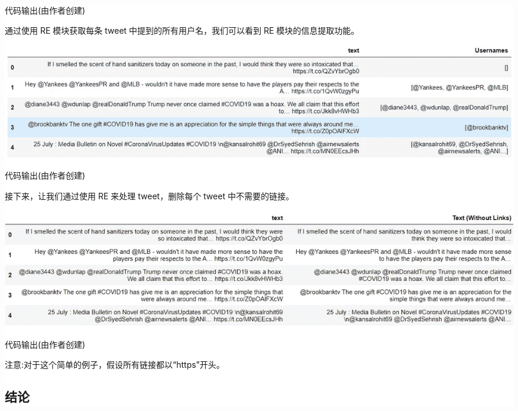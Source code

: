 代码输出(由作者创建)

通过使用 RE 模块获取每条 tweet 中提到的所有用户名，我们可以看到 RE 模块的信息提取功能。

![](img/24bc361d8c4280a18114d520dcbe9641.png)

代码输出(由作者创建)

接下来，让我们通过使用 RE 来处理 tweet，删除每个 tweet 中不需要的链接。

![](img/cacea0538cf1a30b2c280da045e8ca42.png)

代码输出(由作者创建)

注意:对于这个简单的例子，假设所有链接都以“https”开头。

## 结论
